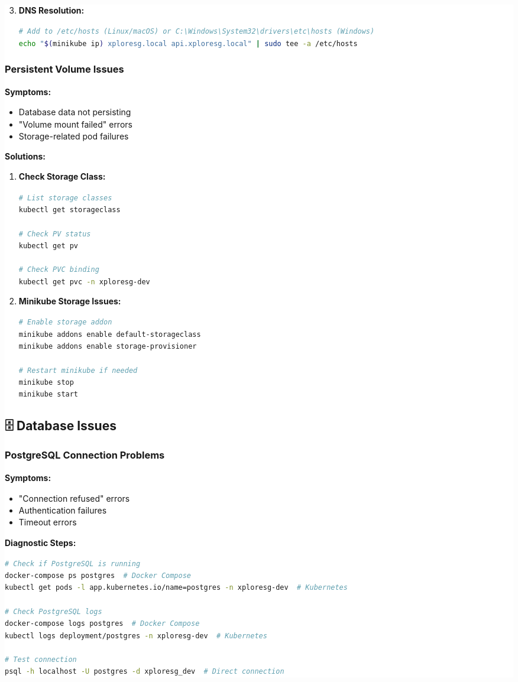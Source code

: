 3. **DNS Resolution:**
   ```bash
   # Add to /etc/hosts (Linux/macOS) or C:\Windows\System32\drivers\etc\hosts (Windows)
   echo "$(minikube ip) xploresg.local api.xploresg.local" | sudo tee -a /etc/hosts
   ```

### Persistent Volume Issues

**Symptoms:**

- Database data not persisting
- "Volume mount failed" errors
- Storage-related pod failures

**Solutions:**

1. **Check Storage Class:**

   ```bash
   # List storage classes
   kubectl get storageclass

   # Check PV status
   kubectl get pv

   # Check PVC binding
   kubectl get pvc -n xploresg-dev
   ```

2. **Minikube Storage Issues:**

   ```bash
   # Enable storage addon
   minikube addons enable default-storageclass
   minikube addons enable storage-provisioner

   # Restart minikube if needed
   minikube stop
   minikube start
   ```

## 🗄️ Database Issues

### PostgreSQL Connection Problems

**Symptoms:**

- "Connection refused" errors
- Authentication failures
- Timeout errors

**Diagnostic Steps:**

```bash
# Check if PostgreSQL is running
docker-compose ps postgres  # Docker Compose
kubectl get pods -l app.kubernetes.io/name=postgres -n xploresg-dev  # Kubernetes

# Check PostgreSQL logs
docker-compose logs postgres  # Docker Compose
kubectl logs deployment/postgres -n xploresg-dev  # Kubernetes

# Test connection
psql -h localhost -U postgres -d xploresg_dev  # Direct connection
```
